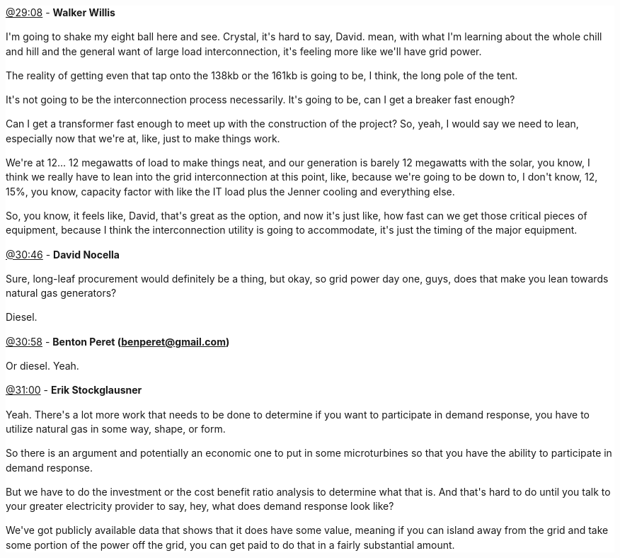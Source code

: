  

[@29:08](https://fathom.video/share/kjaR6CCcPw2CPks4sgGCsJLaFcw2EHTN?timestamp=1748.63) - **Walker Willis**

I'm going to shake my eight ball here and see. Crystal, it's hard to say, David. mean, with what I'm learning about the whole chill and hill and the general want of large load interconnection, it's feeling more like we'll have grid power.

The reality of getting even that tap onto the 138kb or the 161kb is going to be, I think, the long pole of the tent.

It's not going to be the interconnection process necessarily. It's going to be, can I get a breaker fast enough?

Can I get a transformer fast enough to meet up with the construction of the project? So, yeah, I would say we need to lean, especially now that we're at, like, just to make things work.

We're at 12... 12 megawatts of load to make things neat, and our generation is barely 12 megawatts with the solar, you know, I think we really have to lean into the grid interconnection at this point, like, because we're going to be down to, I don't know, 12, 15%, you know, capacity factor with like the IT load plus the Jenner cooling and everything else.

So, you know, it feels like, David, that's great as the option, and now it's just like, how fast can we get those critical pieces of equipment, because I think the interconnection utility is going to accommodate, it's just the timing of the major equipment.

  

[@30:46](https://fathom.video/share/kjaR6CCcPw2CPks4sgGCsJLaFcw2EHTN?timestamp=1846.72) - **David Nocella**

Sure, long-leaf procurement would definitely be a thing, but okay, so grid power day one, guys, does that make you lean towards natural gas generators?

Diesel.

  

[@30:58](https://fathom.video/share/kjaR6CCcPw2CPks4sgGCsJLaFcw2EHTN?timestamp=1858.32) - **Benton Peret (benperet@gmail.com)**

Or diesel. Yeah.

  

[@31:00](https://fathom.video/share/kjaR6CCcPw2CPks4sgGCsJLaFcw2EHTN?timestamp=1860.1) - **Erik Stockglausner**

Yeah. There's a lot more work that needs to be done to determine if you want to participate in demand response, you have to utilize natural gas in some way, shape, or form.

So there is an argument and potentially an economic one to put in some microturbines so that you have the ability to participate in demand response.

But we have to do the investment or the cost benefit ratio analysis to determine what that is. And that's hard to do until you talk to your greater electricity provider to say, hey, what does demand response look like?

We've got publicly available data that shows that it does have some value, meaning if you can island away from the grid and take some portion of the power off the grid, you can get paid to do that in a fairly substantial amount.
